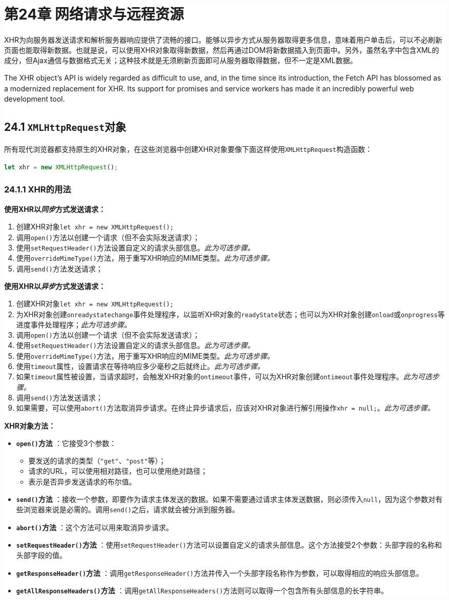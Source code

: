 # 第24章 网络请求与远程资源

XHR为向服务器发送请求和解析服务器响应提供了流畅的接口。能够以异步方式从服务器取得更多信息，意味着用户单击后，可以不必刷新页面也能取得新数据。也就是说，可以使用XHR对象取得新数据，然后再通过DOM将新数据插入到页面中。另外，虽然名字中包含XML的成分，但Ajax通信与数据格式无关；这种技术就是无须刷新页面即可从服务器取得数据，但不一定是XML数据。

The XHR object’s API is widely regarded as difficult to use, and, in the time since its introduction, the Fetch API has blossomed as a modernized replacement for XHR. Its support for promises and service workers has made it an incredibly powerful web development tool.

## 24.1 `XMLHttpRequest`对象

所有现代浏览器都支持原生的XHR对象，在这些浏览器中创建XHR对象要像下面这样使用`XMLHttpRequest`构造函数：

```js
let xhr = new XMLHttpRequest();
```

### 24.1.1 XHR的用法

**使用XHR以*同步*方式发送请求：**

1. 创建XHR对象`let xhr = new XMLHttpRequest();`
2. 调用`open()`方法以创建一个请求（但不会实际发送请求）；
3. 使用`setRequestHeader()`方法设置自定义的请求头部信息。*此为可选步骤。*
4.  使用`overrideMimeType()`方法，用于重写XHR响应的MIME类型。*此为可选步骤。*
5. 调用`send()`方法发送请求；



**使用XHR以*异步*方式发送请求：**

1. 创建XHR对象`let xhr = new XMLHttpRequest();`
2. 为XHR对象创建`onreadystatechange`事件处理程序，以监听XHR对象的`readyState`状态；也可以为XHR对象创建`onload`或`onprogress`等进度事件处理程序；*此为可选步骤。*
4. 调用`open()`方法以创建一个请求（但不会实际发送请求）；
5. 使用`setRequestHeader()`方法设置自定义的请求头部信息。*此为可选步骤。*
6. 使用`overrideMimeType()`方法，用于重写XHR响应的MIME类型。*此为可选步骤。*
7. 使用`timeout`属性，设置请求在等待响应多少毫秒之后就终止。*此为可选步骤。*
8. 如果`timeout`属性被设置，当请求超时，会触发XHR对象的`ontimeout`事件，可以为XHR对象创建`ontimeout`事件处理程序。*此为可选步骤。*
9. 调用`send()`方法发送请求；
10. 如果需要，可以使用`abort()`方法取消异步请求。在终止异步请求后，应该对XHR对象进行解引用操作`xhr = null;`。*此为可选步骤。*



**XHR对象方法：**

- **`open()`方法** ：它接受3个参数：

  - 要发送的请求的类型（`"get"`、`"post"`等）；
  - 请求的URL，可以使用相对路径，也可以使用绝对路径；
  - 表示是否异步发送请求的布尔值。
- **`send()`方法** ：接收一个参数，即要作为请求主体发送的数据。如果不需要通过请求主体发送数据，则必须传入`null`，因为这个参数对有些浏览器来说是必需的。调用`send()`之后，请求就会被分派到服务器。
- **`abort()`方法** ：这个方法可以用来取消异步请求。
- **`setRequestHeader()`方法** ：使用`setRequestHeader()`方法可以设置自定义的请求头部信息。这个方法接受2个参数：头部字段的名称和头部字段的值。
- **`getResponseHeader()`方法** ：调用`getResponseHeader()`方法并传入一个头部字段名称作为参数，可以取得相应的响应头部信息。
- **`getAllResponseHeaders()`方法** ：调用`getAllResponseHeaders()`方法则可以取得一个包含所有头部信息的长字符串。
